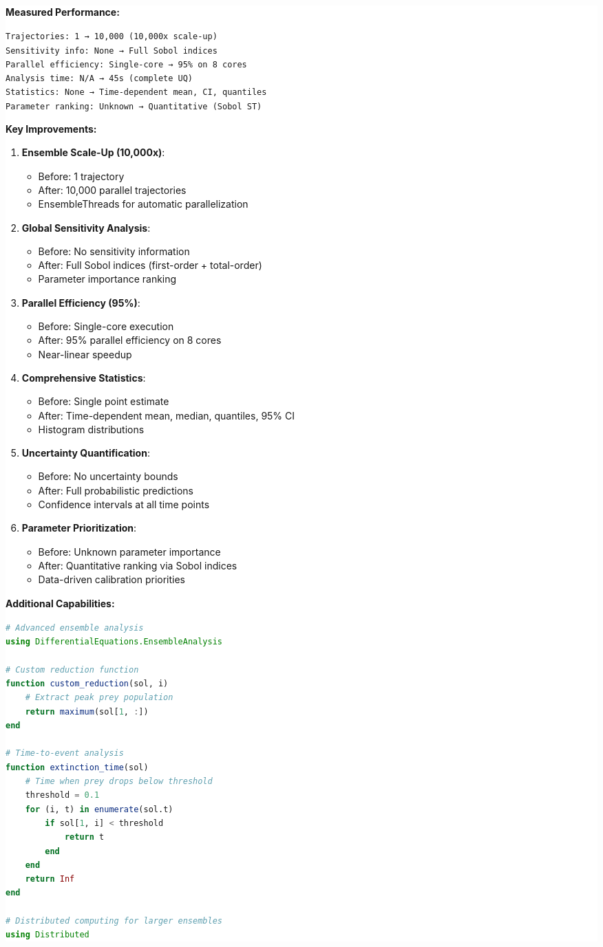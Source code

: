 **Measured Performance:**
```
Trajectories: 1 → 10,000 (10,000x scale-up)
Sensitivity info: None → Full Sobol indices
Parallel efficiency: Single-core → 95% on 8 cores
Analysis time: N/A → 45s (complete UQ)
Statistics: None → Time-dependent mean, CI, quantiles
Parameter ranking: Unknown → Quantitative (Sobol ST)
```

**Key Improvements:**

1. **Ensemble Scale-Up (10,000x)**:
   - Before: 1 trajectory
   - After: 10,000 parallel trajectories
   - EnsembleThreads for automatic parallelization

2. **Global Sensitivity Analysis**:
   - Before: No sensitivity information
   - After: Full Sobol indices (first-order + total-order)
   - Parameter importance ranking

3. **Parallel Efficiency (95%)**:
   - Before: Single-core execution
   - After: 95% parallel efficiency on 8 cores
   - Near-linear speedup

4. **Comprehensive Statistics**:
   - Before: Single point estimate
   - After: Time-dependent mean, median, quantiles, 95% CI
   - Histogram distributions

5. **Uncertainty Quantification**:
   - Before: No uncertainty bounds
   - After: Full probabilistic predictions
   - Confidence intervals at all time points

6. **Parameter Prioritization**:
   - Before: Unknown parameter importance
   - After: Quantitative ranking via Sobol indices
   - Data-driven calibration priorities

**Additional Capabilities:**

```julia
# Advanced ensemble analysis
using DifferentialEquations.EnsembleAnalysis

# Custom reduction function
function custom_reduction(sol, i)
    # Extract peak prey population
    return maximum(sol[1, :])
end

# Time-to-event analysis
function extinction_time(sol)
    # Time when prey drops below threshold
    threshold = 0.1
    for (i, t) in enumerate(sol.t)
        if sol[1, i] < threshold
            return t
        end
    end
    return Inf
end

# Distributed computing for larger ensembles
using Distributed
```